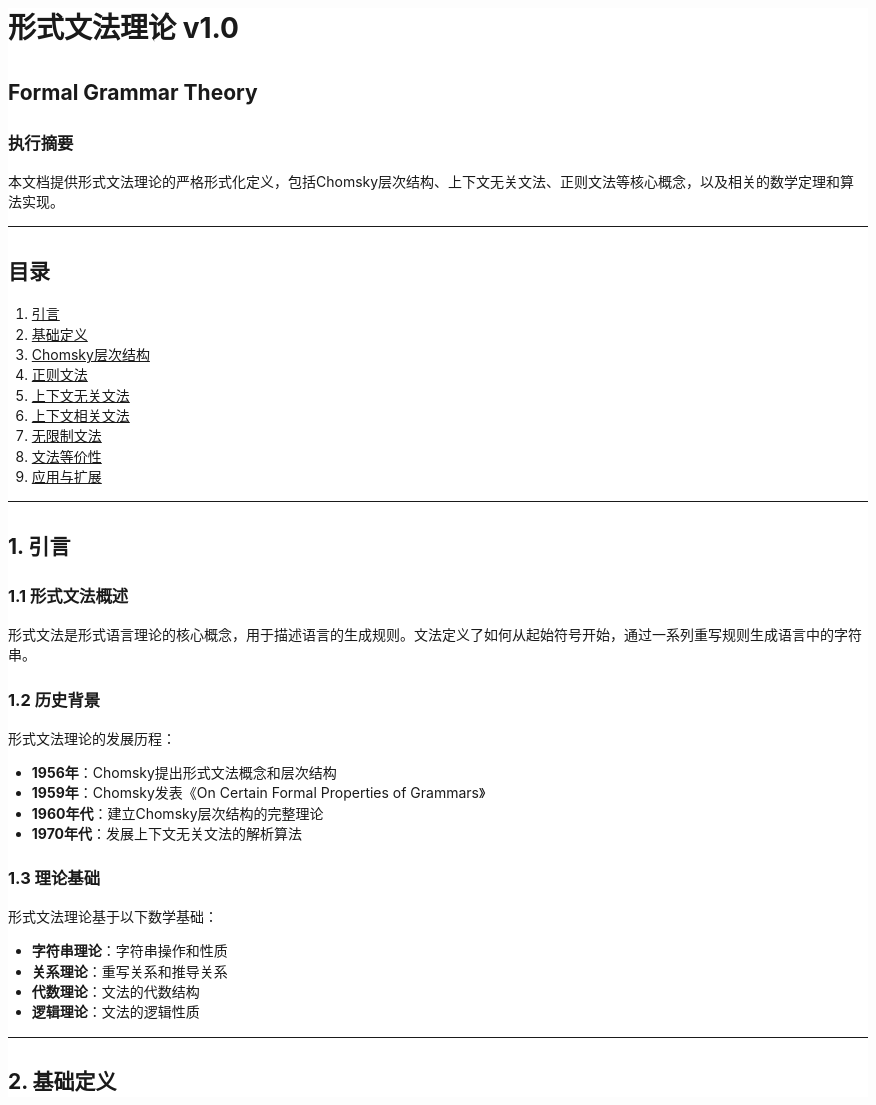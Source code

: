 # 形式文法理论 v1.0

## Formal Grammar Theory

### 执行摘要

本文档提供形式文法理论的严格形式化定义，包括Chomsky层次结构、上下文无关文法、正则文法等核心概念，以及相关的数学定理和算法实现。

---

## 目录

1. [引言](#1-引言)
2. [基础定义](#2-基础定义)
3. [Chomsky层次结构](#3-chomsky层次结构)
4. [正则文法](#4-正则文法)
5. [上下文无关文法](#5-上下文无关文法)
6. [上下文相关文法](#6-上下文相关文法)
7. [无限制文法](#7-无限制文法)
8. [文法等价性](#8-文法等价性)
9. [应用与扩展](#9-应用与扩展)

---

## 1. 引言

### 1.1 形式文法概述

形式文法是形式语言理论的核心概念，用于描述语言的生成规则。文法定义了如何从起始符号开始，通过一系列重写规则生成语言中的字符串。

### 1.2 历史背景

形式文法理论的发展历程：

- **1956年**：Chomsky提出形式文法概念和层次结构
- **1959年**：Chomsky发表《On Certain Formal Properties of Grammars》
- **1960年代**：建立Chomsky层次结构的完整理论
- **1970年代**：发展上下文无关文法的解析算法

### 1.3 理论基础

形式文法理论基于以下数学基础：

- **字符串理论**：字符串操作和性质
- **关系理论**：重写关系和推导关系
- **代数理论**：文法的代数结构
- **逻辑理论**：文法的逻辑性质

---

## 2. 基础定义
